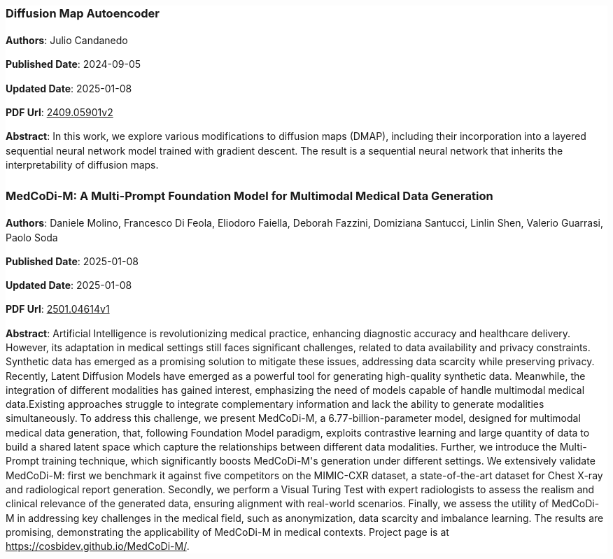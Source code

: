 
### Diffusion Map Autoencoder
**Authors**: Julio Candanedo

**Published Date**: 2024-09-05

**Updated Date**: 2025-01-08

**PDF Url**: [2409.05901v2](http://arxiv.org/pdf/2409.05901v2)

**Abstract**: In this work, we explore various modifications to diffusion maps (DMAP),
including their incorporation into a layered sequential neural network model
trained with gradient descent. The result is a sequential neural network that
inherits the interpretability of diffusion maps.


### MedCoDi-M: A Multi-Prompt Foundation Model for Multimodal Medical Data Generation
**Authors**: Daniele Molino, Francesco Di Feola, Eliodoro Faiella, Deborah Fazzini, Domiziana Santucci, Linlin Shen, Valerio Guarrasi, Paolo Soda

**Published Date**: 2025-01-08

**Updated Date**: 2025-01-08

**PDF Url**: [2501.04614v1](http://arxiv.org/pdf/2501.04614v1)

**Abstract**: Artificial Intelligence is revolutionizing medical practice, enhancing
diagnostic accuracy and healthcare delivery. However, its adaptation in medical
settings still faces significant challenges, related to data availability and
privacy constraints. Synthetic data has emerged as a promising solution to
mitigate these issues, addressing data scarcity while preserving privacy.
Recently, Latent Diffusion Models have emerged as a powerful tool for
generating high-quality synthetic data. Meanwhile, the integration of different
modalities has gained interest, emphasizing the need of models capable of
handle multimodal medical data.Existing approaches struggle to integrate
complementary information and lack the ability to generate modalities
simultaneously. To address this challenge, we present MedCoDi-M, a
6.77-billion-parameter model, designed for multimodal medical data generation,
that, following Foundation Model paradigm, exploits contrastive learning and
large quantity of data to build a shared latent space which capture the
relationships between different data modalities. Further, we introduce the
Multi-Prompt training technique, which significantly boosts MedCoDi-M's
generation under different settings. We extensively validate MedCoDi-M: first
we benchmark it against five competitors on the MIMIC-CXR dataset, a
state-of-the-art dataset for Chest X-ray and radiological report generation.
Secondly, we perform a Visual Turing Test with expert radiologists to assess
the realism and clinical relevance of the generated data, ensuring alignment
with real-world scenarios. Finally, we assess the utility of MedCoDi-M in
addressing key challenges in the medical field, such as anonymization, data
scarcity and imbalance learning. The results are promising, demonstrating the
applicability of MedCoDi-M in medical contexts. Project page is at
https://cosbidev.github.io/MedCoDi-M/.


